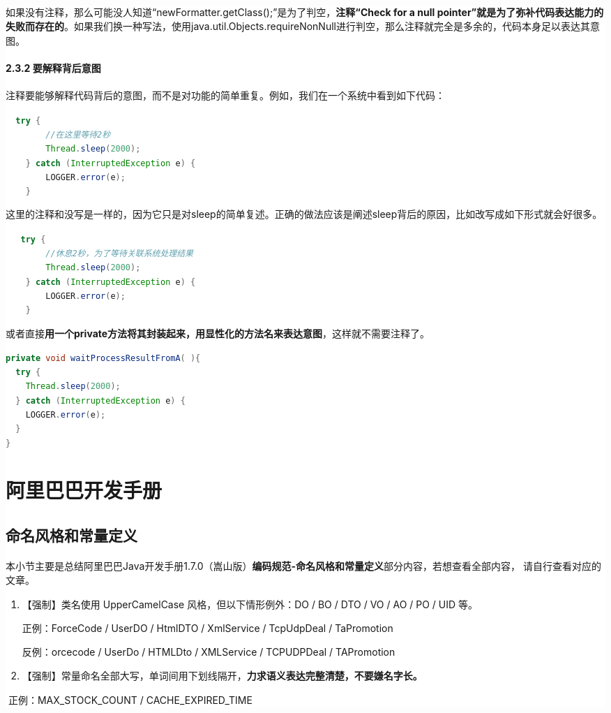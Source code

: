 如果没有注释，那么可能没人知道“newFormatter.getClass();”是为了判空，**注释“Check for a null pointer”就是为了弥补代码表达能力的失败而存在的**。如果我们换一种写法，使用java.util.Objects.requireNonNull进行判空，那么注释就完全是多余的，代码本身足以表达其意图。

#### 2.3.2 要解释背后意图

注释要能够解释代码背后的意图，而不是对功能的简单重复。例如，我们在一个系统中看到如下代码：

```java
  try {
        //在这里等待2秒
        Thread.sleep(2000);
    } catch (InterruptedException e) {
        LOGGER.error(e);
    }
```

这里的注释和没写是一样的，因为它只是对sleep的简单复述。正确的做法应该是阐述sleep背后的原因，比如改写成如下形式就会好很多。

```java
   try {
        //休息2秒，为了等待关联系统处理结果
        Thread.sleep(2000);
    } catch (InterruptedException e) {
        LOGGER.error(e);
    }
```

或者直接**用一个private方法将其封装起来，用显性化的方法名来表达意图**，这样就不需要注释了。

```java
private void waitProcessResultFromA( ){
  try {
    Thread.sleep(2000);
  } catch (InterruptedException e) {
    LOGGER.error(e);
  }
}
```





# 阿里巴巴开发手册

## 命名风格和常量定义

本小节主要是总结阿里巴巴Java开发手册1.7.0（嵩山版）**编码规范-命名风格和常量定义**部分内容，若想查看全部内容， 请自行查看对应的文章。

1. 【强制】类名使用 UpperCamelCase 风格，但以下情形例外：DO / BO / DTO / VO / AO / PO / UID 等。

   正例：ForceCode / UserDO / HtmlDTO / XmlService / TcpUdpDeal / TaPromotion

   反例：orcecode / UserDo / HTMLDto / XMLService / TCPUDPDeal / TAPromotion

2. 【强制】常量命名全部大写，单词间用下划线隔开，**力求语义表达完整清楚，不要嫌名字长。**

​		正例：MAX_STOCK_COUNT / CACHE_EXPIRED_TIME
